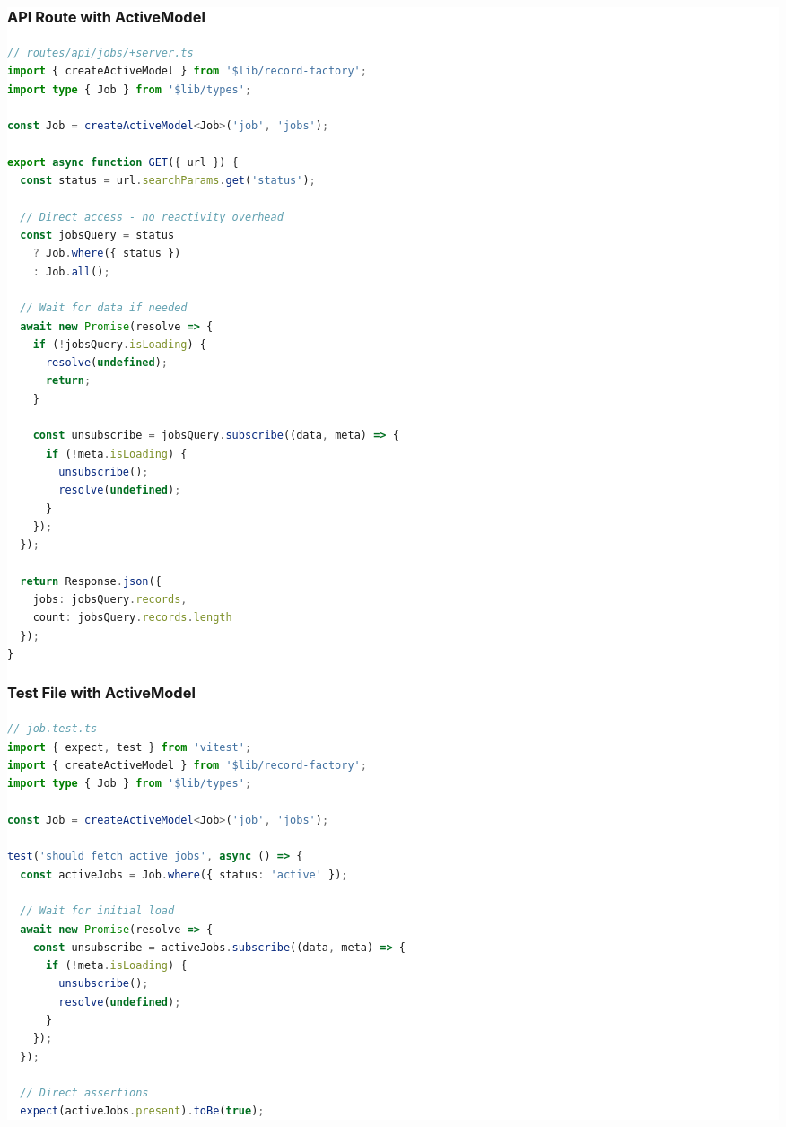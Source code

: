 
### API Route with ActiveModel

```typescript
// routes/api/jobs/+server.ts
import { createActiveModel } from '$lib/record-factory';
import type { Job } from '$lib/types';

const Job = createActiveModel<Job>('job', 'jobs');

export async function GET({ url }) {
  const status = url.searchParams.get('status');
  
  // Direct access - no reactivity overhead
  const jobsQuery = status 
    ? Job.where({ status })
    : Job.all();
  
  // Wait for data if needed
  await new Promise(resolve => {
    if (!jobsQuery.isLoading) {
      resolve(undefined);
      return;
    }
    
    const unsubscribe = jobsQuery.subscribe((data, meta) => {
      if (!meta.isLoading) {
        unsubscribe();
        resolve(undefined);
      }
    });
  });
  
  return Response.json({
    jobs: jobsQuery.records,
    count: jobsQuery.records.length
  });
}
```

### Test File with ActiveModel

```typescript
// job.test.ts
import { expect, test } from 'vitest';
import { createActiveModel } from '$lib/record-factory';
import type { Job } from '$lib/types';

const Job = createActiveModel<Job>('job', 'jobs');

test('should fetch active jobs', async () => {
  const activeJobs = Job.where({ status: 'active' });
  
  // Wait for initial load
  await new Promise(resolve => {
    const unsubscribe = activeJobs.subscribe((data, meta) => {
      if (!meta.isLoading) {
        unsubscribe();
        resolve(undefined);
      }
    });
  });
  
  // Direct assertions
  expect(activeJobs.present).toBe(true);
```